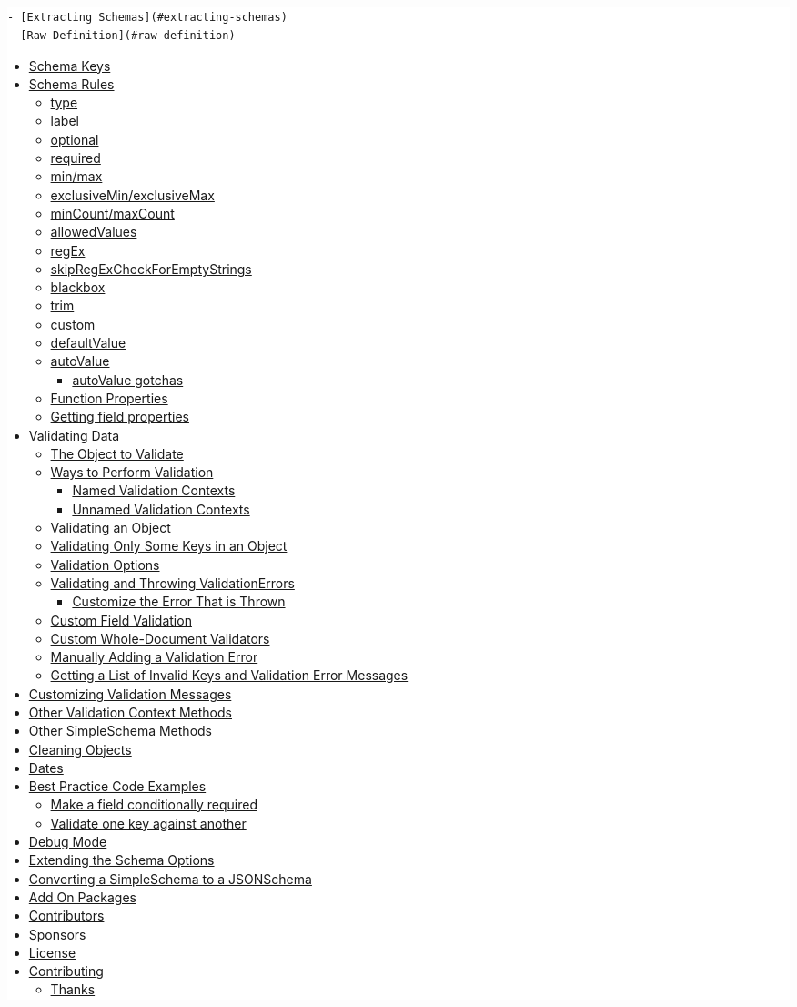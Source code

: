     - [Extracting Schemas](#extracting-schemas)
    - [Raw Definition](#raw-definition)
  - [Schema Keys](#schema-keys)
  - [Schema Rules](#schema-rules)
    - [type](#type)
    - [label](#label)
    - [optional](#optional)
    - [required](#required)
    - [min/max](#minmax)
    - [exclusiveMin/exclusiveMax](#exclusiveminexclusivemax)
    - [minCount/maxCount](#mincountmaxcount)
    - [allowedValues](#allowedvalues)
    - [regEx](#regex)
    - [skipRegExCheckForEmptyStrings](#skipregexcheckforemptystrings)
    - [blackbox](#blackbox)
    - [trim](#trim)
    - [custom](#custom)
    - [defaultValue](#defaultvalue)
    - [autoValue](#autovalue)
      - [autoValue gotchas](#autovalue-gotchas)
    - [Function Properties](#function-properties)
    - [Getting field properties](#getting-field-properties)
  - [Validating Data](#validating-data)
    - [The Object to Validate](#the-object-to-validate)
    - [Ways to Perform Validation](#ways-to-perform-validation)
      - [Named Validation Contexts](#named-validation-contexts)
      - [Unnamed Validation Contexts](#unnamed-validation-contexts)
    - [Validating an Object](#validating-an-object)
    - [Validating Only Some Keys in an Object](#validating-only-some-keys-in-an-object)
    - [Validation Options](#validation-options)
    - [Validating and Throwing ValidationErrors](#validating-and-throwing-validationerrors)
      - [Customize the Error That is Thrown](#customize-the-error-that-is-thrown)
    - [Custom Field Validation](#custom-field-validation)
    - [Custom Whole-Document Validators](#custom-whole-document-validators)
    - [Manually Adding a Validation Error](#manually-adding-a-validation-error)
    - [Getting a List of Invalid Keys and Validation Error Messages](#getting-a-list-of-invalid-keys-and-validation-error-messages)
  - [Customizing Validation Messages](#customizing-validation-messages)
  - [Other Validation Context Methods](#other-validation-context-methods)
  - [Other SimpleSchema Methods](#other-simpleschema-methods)
  - [Cleaning Objects](#cleaning-objects)
  - [Dates](#dates)
  - [Best Practice Code Examples](#best-practice-code-examples)
    - [Make a field conditionally required](#make-a-field-conditionally-required)
    - [Validate one key against another](#validate-one-key-against-another)
  - [Debug Mode](#debug-mode)
  - [Extending the Schema Options](#extending-the-schema-options)
  - [Converting a SimpleSchema to a JSONSchema](#converting-a-simpleschema-to-a-jsonschema)
  - [Add On Packages](#add-on-packages)
  - [Contributors](#contributors)
  - [Sponsors](#sponsors)
  - [License](#license)
  - [Contributing](#contributing)
    - [Thanks](#thanks)
